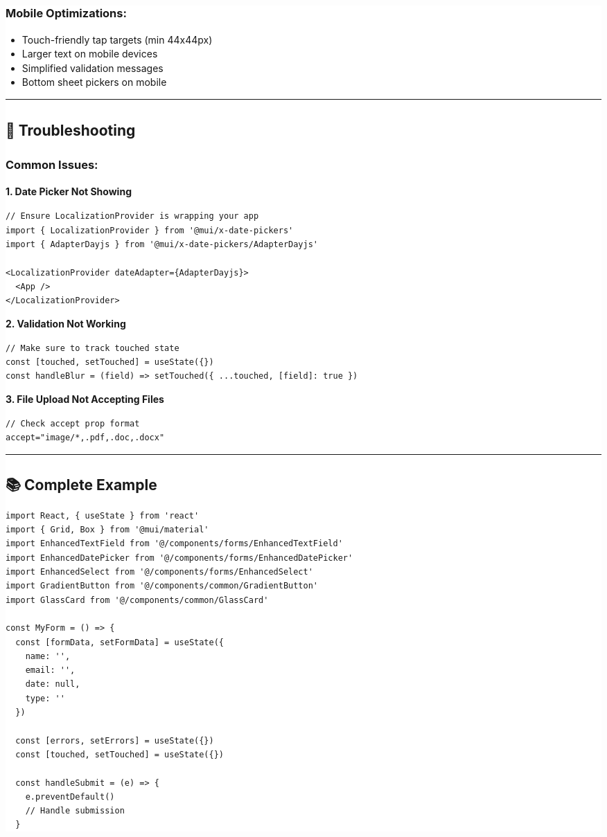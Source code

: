 ### **Mobile Optimizations:**
- Touch-friendly tap targets (min 44x44px)
- Larger text on mobile devices
- Simplified validation messages
- Bottom sheet pickers on mobile

---

## 🐛 Troubleshooting

### **Common Issues:**

**1. Date Picker Not Showing**
```tsx
// Ensure LocalizationProvider is wrapping your app
import { LocalizationProvider } from '@mui/x-date-pickers'
import { AdapterDayjs } from '@mui/x-date-pickers/AdapterDayjs'

<LocalizationProvider dateAdapter={AdapterDayjs}>
  <App />
</LocalizationProvider>
```

**2. Validation Not Working**
```tsx
// Make sure to track touched state
const [touched, setTouched] = useState({})
const handleBlur = (field) => setTouched({ ...touched, [field]: true })
```

**3. File Upload Not Accepting Files**
```tsx
// Check accept prop format
accept="image/*,.pdf,.doc,.docx"
```

---

## 📚 Complete Example

```tsx
import React, { useState } from 'react'
import { Grid, Box } from '@mui/material'
import EnhancedTextField from '@/components/forms/EnhancedTextField'
import EnhancedDatePicker from '@/components/forms/EnhancedDatePicker'
import EnhancedSelect from '@/components/forms/EnhancedSelect'
import GradientButton from '@/components/common/GradientButton'
import GlassCard from '@/components/common/GlassCard'

const MyForm = () => {
  const [formData, setFormData] = useState({
    name: '',
    email: '',
    date: null,
    type: ''
  })

  const [errors, setErrors] = useState({})
  const [touched, setTouched] = useState({})

  const handleSubmit = (e) => {
    e.preventDefault()
    // Handle submission
  }

```